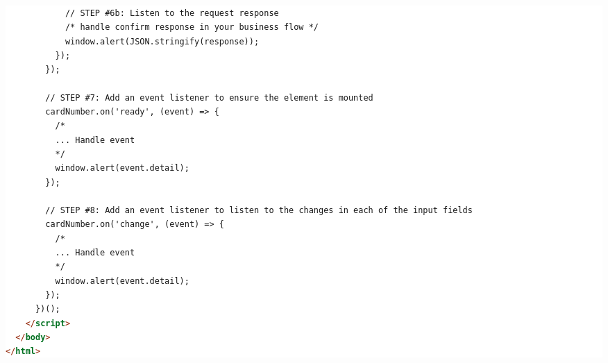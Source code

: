 ```html
            // STEP #6b: Listen to the request response
            /* handle confirm response in your business flow */
            window.alert(JSON.stringify(response));
          });
        });

        // STEP #7: Add an event listener to ensure the element is mounted
        cardNumber.on('ready', (event) => {
          /*
          ... Handle event
          */
          window.alert(event.detail);
        });

        // STEP #8: Add an event listener to listen to the changes in each of the input fields
        cardNumber.on('change', (event) => {
          /*
          ... Handle event
          */
          window.alert(event.detail);
        });
      })();
    </script>
  </body>
</html>
```
